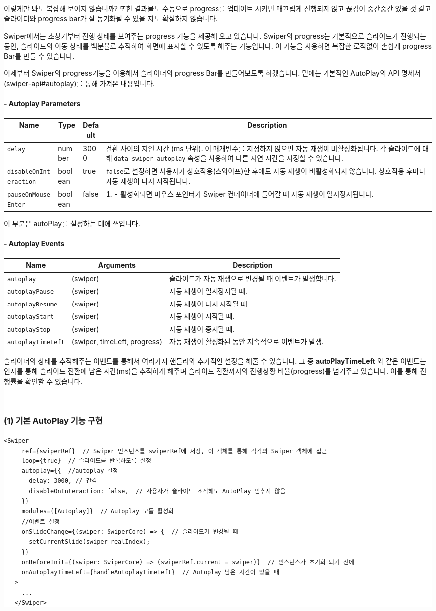 이렇게만 봐도 복잡해 보이지 않습니까? 또한 결과물도 수동으로 progress를 업데이트 시키면 매끄럽게 진행되지 않고 끊김이 중간중간 있을 것 같고 슬라이더와 progress bar가 잘 동기화될 수 있을 지도 확실하지 않습니다.

Swiper에서는 초창기부터 진행 상태를 보여주는 progress 기능을 제공해 오고 있습니다. Swiper의 progress는  기본적으로 슬라이드가 진행되는 동안, 슬라이드의 이동 상태를 백분율로 추적하여 화면에 표시할 수 있도록 해주는 기능입니다. 이 기능을 사용하면 복잡한 로직없이 손쉽게 progress Bar를 만들 수 있습니다.

이제부터 Swiper의 progress기능을 이용해서 슬라이더의 progress Bar를 만들어보도록 하겠습니다.
밑에는 기본적인 AutoPlay의 API 명세서([swiper-api#autoplay](https://swiperjs.com/swiper-api#autoplay))를 통해 가져온 내용입니다.
#### - Autoplay Parameters

| Name                | Type    | Default | Description |
|---------------------|--------|---------|-------------|
| `delay`            | number | 3000    | 전환 사이의 지연 시간 (ms 단위). 이 매개변수를 지정하지 않으면 자동 재생이 비활성화됩니다. 각 슬라이드에 대해 `data-swiper-autoplay` 속성을 사용하여 다른 지연 시간을 지정할 수 있습니다. |
| `disableOnInteraction` | boolean | true  | `false`로 설정하면 사용자가 상호작용(스와이프)한 후에도 자동 재생이 비활성화되지 않습니다. 상호작용 후마다 자동 재생이 다시 시작됩니다. |
| `pauseOnMouseEnter` | boolean | false  | 1.  -   활성화되면 마우스 포인터가 Swiper 컨테이너에 들어갈 때 자동 재생이 일시정지됩니다. |

이 부분은 autoPlay를 설정하는 데에 쓰입니다.

#### - Autoplay Events

| Name               | Arguments                        | Description |
|--------------------|--------------------------------|-------------|
| `autoplay`        | (swiper)                       | 슬라이드가 자동 재생으로 변경될 때 이벤트가 발생합니다. |
| `autoplayPause`   | (swiper)                       | 자동 재생이 일시정지될 때. |
| `autoplayResume`  | (swiper)                       | 자동 재생이 다시 시작될 때. |
| `autoplayStart`   | (swiper)                       | 자동 재생이 시작될 때. |
| `autoplayStop`    | (swiper)                       | 자동 재생이 중지될 때. |
| `autoplayTimeLeft`| (swiper, timeLeft, progress) | 자동 재생이 활성화된 동안 지속적으로 이벤트가 발생. |

슬라이더의 상태를 추적해주는 이벤트를 통해서 여러가지 핸들러와 추가적인 설정을 해줄 수 있습니다.
그 중 **autoPlayTimeLeft** 와 같은 이벤트는 인자를 통해 슬라이드 전환에 남은 시간(ms)을 추적하게 해주며 슬라이드 전환까지의 진행상황 비율(progress)를 넘겨주고 있습니다. 이를 통해 진행률을 확인할 수 있습니다.

&nbsp;

### (1) 기본 AutoPlay 기능 구현

 ```text
<Swiper
      ref={swiperRef}  // Swiper 인스턴스를 swiperRef에 저장, 이 객체를 통해 각각의 Swiper 객체에 접근
      loop={true}  // 슬라이드를 반복하도록 설정
      autoplay={{  //autoplay 설정
        delay: 3000, // 간격
        disableOnInteraction: false,  // 사용자가 슬라이드 조작해도 AutoPlay 멈추지 않음
      }}
      modules={[Autoplay]}  // Autoplay 모듈 활성화
      //이벤트 설정
      onSlideChange={(swiper: SwiperCore) => {  // 슬라이드가 변경될 때
        setCurrentSlide(swiper.realIndex);  
      }}
      onBeforeInit={(swiper: SwiperCore) => (swiperRef.current = swiper)}  // 인스턴스가 초기화 되기 전에
      onAutoplayTimeLeft={handleAutoplayTimeLeft}  // Autoplay 남은 시간이 있을 때
    >
      ...
    </Swiper>
```
